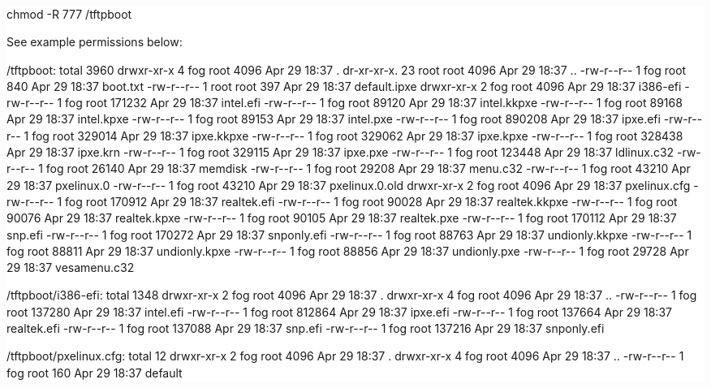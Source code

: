 chmod -R 777 /tftpboot

See example permissions below:

/tftpboot:
total 3960
drwxr-xr-x   4 fog  root   4096 Apr 29 18:37 .
dr-xr-xr-x. 23 root root   4096 Apr 29 18:37 ..
-rw-r--r--   1 fog  root    840 Apr 29 18:37 boot.txt
-rw-r--r--   1 root root    397 Apr 29 18:37 default.ipxe
drwxr-xr-x   2 fog  root   4096 Apr 29 18:37 i386-efi
-rw-r--r--   1 fog  root 171232 Apr 29 18:37 intel.efi
-rw-r--r--   1 fog  root  89120 Apr 29 18:37 intel.kkpxe
-rw-r--r--   1 fog  root  89168 Apr 29 18:37 intel.kpxe
-rw-r--r--   1 fog  root  89153 Apr 29 18:37 intel.pxe
-rw-r--r--   1 fog  root 890208 Apr 29 18:37 ipxe.efi
-rw-r--r--   1 fog  root 329014 Apr 29 18:37 ipxe.kkpxe
-rw-r--r--   1 fog  root 329062 Apr 29 18:37 ipxe.kpxe
-rw-r--r--   1 fog  root 328438 Apr 29 18:37 ipxe.krn
-rw-r--r--   1 fog  root 329115 Apr 29 18:37 ipxe.pxe
-rw-r--r--   1 fog  root 123448 Apr 29 18:37 ldlinux.c32
-rw-r--r--   1 fog  root  26140 Apr 29 18:37 memdisk
-rw-r--r--   1 fog  root  29208 Apr 29 18:37 menu.c32
-rw-r--r--   1 fog  root  43210 Apr 29 18:37 pxelinux.0
-rw-r--r--   1 fog  root  43210 Apr 29 18:37 pxelinux.0.old
drwxr-xr-x   2 fog  root   4096 Apr 29 18:37 pxelinux.cfg
-rw-r--r--   1 fog  root 170912 Apr 29 18:37 realtek.efi
-rw-r--r--   1 fog  root  90028 Apr 29 18:37 realtek.kkpxe
-rw-r--r--   1 fog  root  90076 Apr 29 18:37 realtek.kpxe
-rw-r--r--   1 fog  root  90105 Apr 29 18:37 realtek.pxe
-rw-r--r--   1 fog  root 170112 Apr 29 18:37 snp.efi
-rw-r--r--   1 fog  root 170272 Apr 29 18:37 snponly.efi
-rw-r--r--   1 fog  root  88763 Apr 29 18:37 undionly.kkpxe
-rw-r--r--   1 fog  root  88811 Apr 29 18:37 undionly.kpxe
-rw-r--r--   1 fog  root  88856 Apr 29 18:37 undionly.pxe
-rw-r--r--   1 fog  root  29728 Apr 29 18:37 vesamenu.c32

/tftpboot/i386-efi:
total 1348
drwxr-xr-x 2 fog root   4096 Apr 29 18:37 .
drwxr-xr-x 4 fog root   4096 Apr 29 18:37 ..
-rw-r--r-- 1 fog root 137280 Apr 29 18:37 intel.efi
-rw-r--r-- 1 fog root 812864 Apr 29 18:37 ipxe.efi
-rw-r--r-- 1 fog root 137664 Apr 29 18:37 realtek.efi
-rw-r--r-- 1 fog root 137088 Apr 29 18:37 snp.efi
-rw-r--r-- 1 fog root 137216 Apr 29 18:37 snponly.efi

/tftpboot/pxelinux.cfg:
total 12
drwxr-xr-x 2 fog root 4096 Apr 29 18:37 .
drwxr-xr-x 4 fog root 4096 Apr 29 18:37 ..
-rw-r--r-- 1 fog root  160 Apr 29 18:37 default
